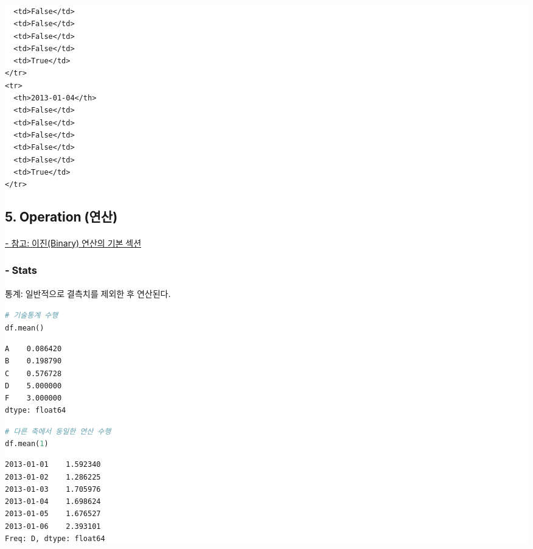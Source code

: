       <td>False</td>
      <td>False</td>
      <td>False</td>
      <td>False</td>
      <td>True</td>
    </tr>
    <tr>
      <th>2013-01-04</th>
      <td>False</td>
      <td>False</td>
      <td>False</td>
      <td>False</td>
      <td>False</td>
      <td>True</td>
    </tr>
  </tbody>
</table>
</div>



## **5. Operation (연산)**
[- 참고: 이진(Binary) 연산의 기본 섹션](https://pandas.pydata.org/pandas-docs/stable/user_guide/basics.html)  

### **- Stats**
통계: 일반적으로 결측치를 제외한 후 연산된다.


```python
# 기술통계 수행
df.mean()
```




    A    0.086420
    B    0.198790
    C    0.576728
    D    5.000000
    F    3.000000
    dtype: float64




```python
# 다른 축에서 동일한 연산 수행
df.mean(1)
```




    2013-01-01    1.592340
    2013-01-02    1.286225
    2013-01-03    1.705976
    2013-01-04    1.698624
    2013-01-05    1.676527
    2013-01-06    2.393101
    Freq: D, dtype: float64
